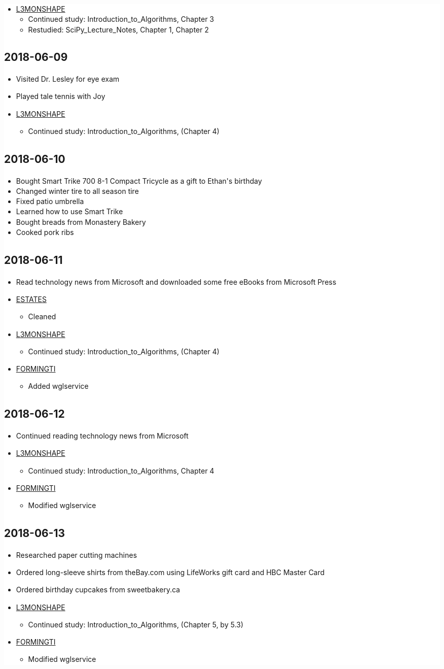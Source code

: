 * [L3MONSHAPE](#l3monshape)
  * Continued study: Introduction_to_Algorithms, Chapter 3
  * Restudied: SciPy_Lecture_Notes, Chapter 1, Chapter 2

## 2018-06-09

* Visited Dr. Lesley for eye exam
* Played tale tennis with Joy

* [L3MONSHAPE](#l3monshape)
  * Continued study: Introduction_to_Algorithms, (Chapter 4)

## 2018-06-10

* Bought Smart Trike 700 8-1 Compact Tricycle as a gift to Ethan's birthday
* Changed winter tire to all season tire
* Fixed patio umbrella
* Learned how to use Smart Trike
* Bought breads from Monastery Bakery
* Cooked pork ribs

## 2018-06-11

* Read technology news from Microsoft and downloaded some free eBooks from Microsoft Press

* [ESTATES](#estates)
  * Cleaned

* [L3MONSHAPE](#l3monshape)
  * Continued study: Introduction_to_Algorithms, (Chapter 4)

* [FORMINGTI](#formingti)
  * Added wglservice

## 2018-06-12

* Continued reading technology news from Microsoft

* [L3MONSHAPE](#l3monshape)
  * Continued study: Introduction_to_Algorithms, Chapter 4

* [FORMINGTI](#formingti)
  * Modified wglservice

## 2018-06-13

* Researched paper cutting machines
* Ordered long-sleeve shirts from theBay.com using LifeWorks gift card and HBC Master Card
* Ordered birthday cupcakes from sweetbakery.ca

* [L3MONSHAPE](#l3monshape)
  * Continued study: Introduction_to_Algorithms, (Chapter 5, by 5.3)

* [FORMINGTI](#formingti)
  * Modified wglservice
